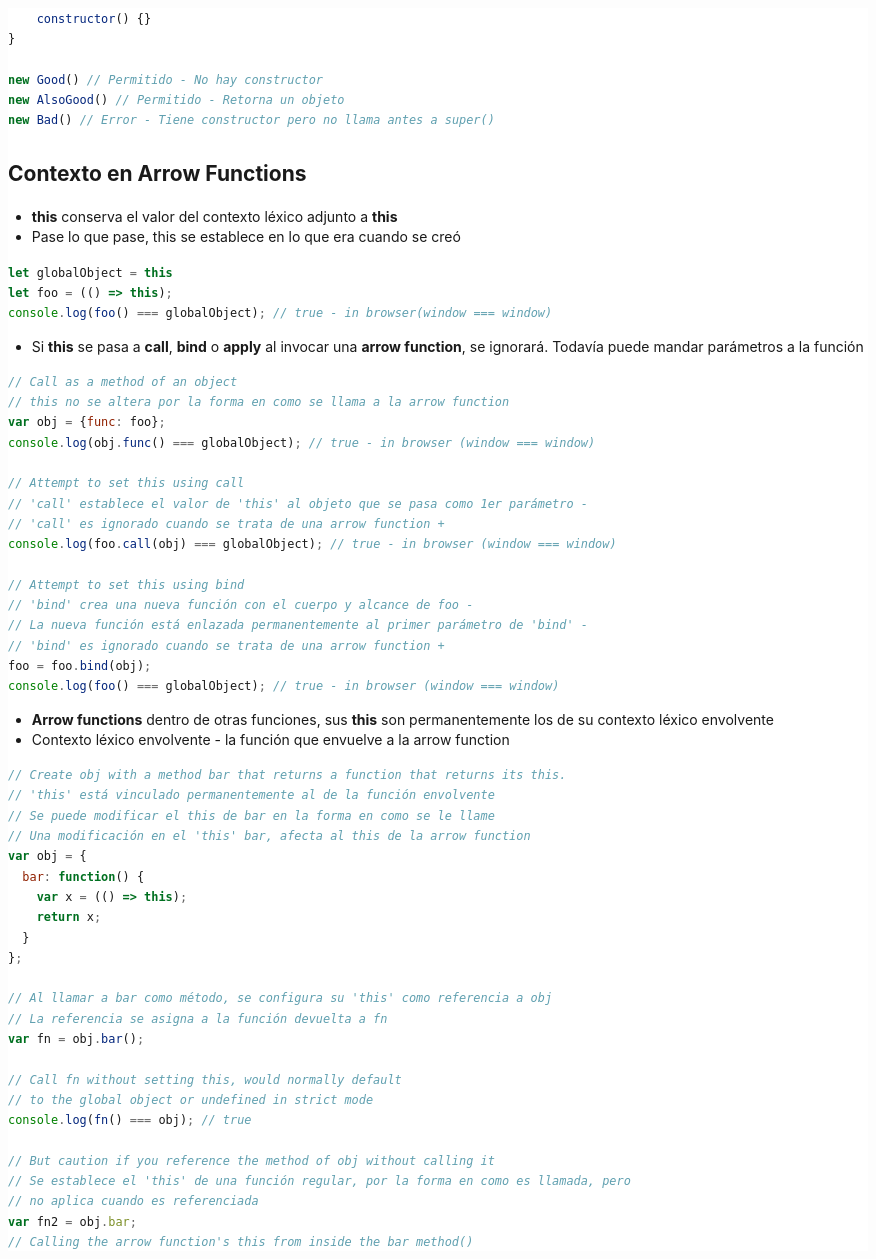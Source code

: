```javascript
	constructor() {}
}

new Good() // Permitido - No hay constructor
new AlsoGood() // Permitido - Retorna un objeto 
new Bad() // Error - Tiene constructor pero no llama antes a super() 
```
## Contexto en Arrow Functions
- **this** conserva el valor del contexto léxico adjunto a **this**
- Pase lo que pase, this se establece en lo que era cuando se creó
```javascript
let globalObject = this
let foo = (() => this);
console.log(foo() === globalObject); // true - in browser(window === window)
```
- Si **this** se pasa a **call**, **bind** o **apply** al invocar una **arrow function**,
	se ignorará. Todavía puede mandar parámetros a la función
```javascript
// Call as a method of an object
// this no se altera por la forma en como se llama a la arrow function
var obj = {func: foo};
console.log(obj.func() === globalObject); // true - in browser (window === window)

// Attempt to set this using call
// 'call' establece el valor de 'this' al objeto que se pasa como 1er parámetro -
// 'call' es ignorado cuando se trata de una arrow function +
console.log(foo.call(obj) === globalObject); // true - in browser (window === window)

// Attempt to set this using bind
// 'bind' crea una nueva función con el cuerpo y alcance de foo -
// La nueva función está enlazada permanentemente al primer parámetro de 'bind' -
// 'bind' es ignorado cuando se trata de una arrow function +
foo = foo.bind(obj);
console.log(foo() === globalObject); // true - in browser (window === window)
```
- **Arrow functions** dentro de otras funciones, sus **this** son permanentemente
	los de su contexto léxico envolvente
- Contexto léxico envolvente - la función que envuelve a la arrow function
```javascript
// Create obj with a method bar that returns a function that returns its this.
// 'this' está vinculado permanentemente al de la función envolvente
// Se puede modificar el this de bar en la forma en como se le llame
// Una modificación en el 'this' bar, afecta al this de la arrow function
var obj = {
  bar: function() {
    var x = (() => this);
    return x;
  }
};

// Al llamar a bar como método, se configura su 'this' como referencia a obj
// La referencia se asigna a la función devuelta a fn
var fn = obj.bar();

// Call fn without setting this, would normally default
// to the global object or undefined in strict mode
console.log(fn() === obj); // true

// But caution if you reference the method of obj without calling it
// Se establece el 'this' de una función regular, por la forma en como es llamada, pero
// no aplica cuando es referenciada
var fn2 = obj.bar;
// Calling the arrow function's this from inside the bar method()
```